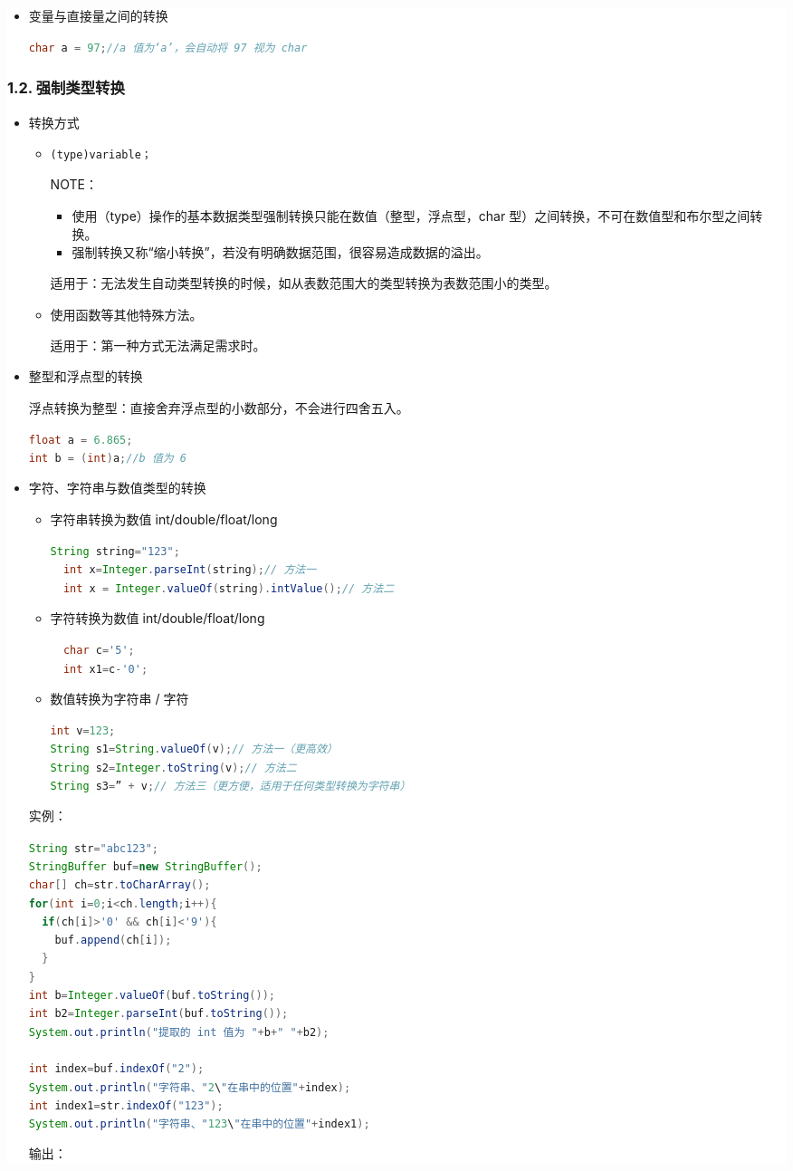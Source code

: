 - 变量与直接量之间的转换

  ```java
  char a = 97;//a 值为‘a’，会自动将 97 视为 char
  ```

### 1.2. 强制类型转换

- 转换方式
  - `(type)variable；`

    NOTE：
    - 使用（type）操作的基本数据类型强制转换只能在数值（整型，浮点型，char 型）之间转换，不可在数值型和布尔型之间转换。
    - 强制转换又称“缩小转换”，若没有明确数据范围，很容易造成数据的溢出。

    适用于：无法发生自动类型转换的时候，如从表数范围大的类型转换为表数范围小的类型。

  - 使用函数等其他特殊方法。

    适用于：第一种方式无法满足需求时。

- 整型和浮点型的转换

  浮点转换为整型：直接舍弃浮点型的小数部分，不会进行四舍五入。
  ```java
  float a = 6.865;
  int b = (int)a;//b 值为 6
  ```
- 字符、字符串与数值类型的转换
  - 字符串转换为数值 int/double/float/long
    ```java
    String string="123";
      int x=Integer.parseInt(string);// 方法一
      int x = Integer.valueOf(string).intValue();// 方法二
    ```
  - 字符转换为数值 int/double/float/long
    ```java
      char c='5';
      int x1=c-'0';
    ```
  - 数值转换为字符串 / 字符
    ```java
    int v=123;
    String s1=String.valueOf(v);// 方法一（更高效）
    String s2=Integer.toString(v);// 方法二
    String s3=” + v;// 方法三（更方便，适用于任何类型转换为字符串）
    ```
  实例：
  ```java
  String str="abc123";
  StringBuffer buf=new StringBuffer();
  char[] ch=str.toCharArray();
  for(int i=0;i<ch.length;i++){
    if(ch[i]>'0' && ch[i]<'9'){
      buf.append(ch[i]);
    }
  }
  int b=Integer.valueOf(buf.toString());
  int b2=Integer.parseInt(buf.toString());
  System.out.println("提取的 int 值为 "+b+" "+b2);

  int index=buf.indexOf("2");
  System.out.println("字符串、"2\"在串中的位置"+index);
  int index1=str.indexOf("123");
  System.out.println("字符串、"123\"在串中的位置"+index1);
  ```
  输出：
  ```
  ```